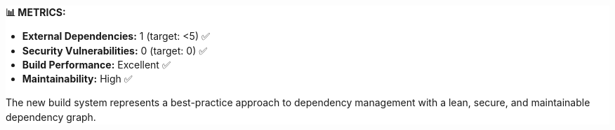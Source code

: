 **📊 METRICS:**
- **External Dependencies:** 1 (target: <5) ✅
- **Security Vulnerabilities:** 0 (target: 0) ✅  
- **Build Performance:** Excellent ✅
- **Maintainability:** High ✅

The new build system represents a best-practice approach to dependency management with a lean, secure, and maintainable dependency graph.

